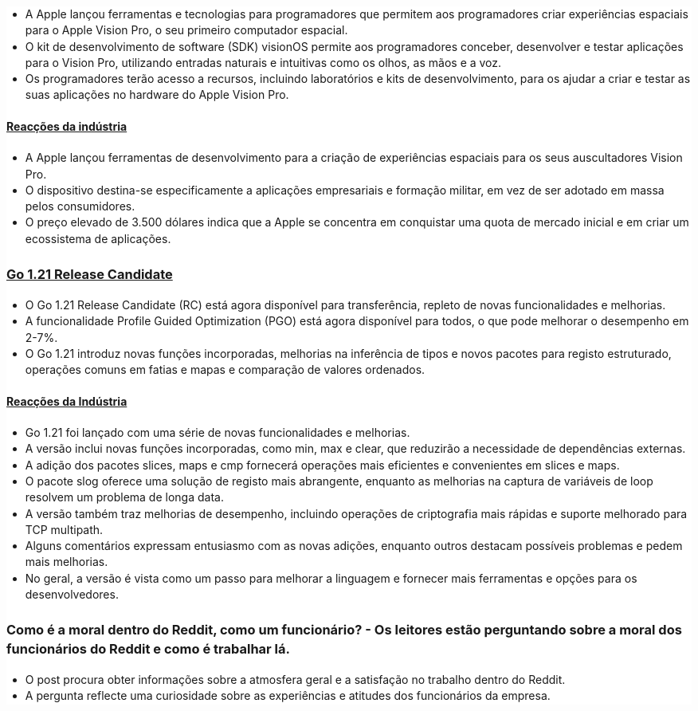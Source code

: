 - A Apple lançou ferramentas e tecnologias para programadores que permitem aos programadores criar experiências espaciais para o Apple Vision Pro, o seu primeiro computador espacial.
- O kit de desenvolvimento de software (SDK) visionOS permite aos programadores conceber, desenvolver e testar aplicações para o Vision Pro, utilizando entradas naturais e intuitivas como os olhos, as mãos e a voz.
- Os programadores terão acesso a recursos, incluindo laboratórios e kits de desenvolvimento, para os ajudar a criar e testar as suas aplicações no hardware do Apple Vision Pro.

#### [Reacções da indústria](http://news.ycombinator.com/item?id=36423648)

- A Apple lançou ferramentas de desenvolvimento para a criação de experiências espaciais para os seus auscultadores Vision Pro.
- O dispositivo destina-se especificamente a aplicações empresariais e formação militar, em vez de ser adotado em massa pelos consumidores.
- O preço elevado de 3.500 dólares indica que a Apple se concentra em conquistar uma quota de mercado inicial e em criar um ecossistema de aplicações.

### [Go 1.21 Release Candidate](https://go.dev/blog/go1.21rc)

- O Go 1.21 Release Candidate (RC) está agora disponível para transferência, repleto de novas funcionalidades e melhorias.
- A funcionalidade Profile Guided Optimization (PGO) está agora disponível para todos, o que pode melhorar o desempenho em 2-7%.
- O Go 1.21 introduz novas funções incorporadas, melhorias na inferência de tipos e novos pacotes para registo estruturado, operações comuns em fatias e mapas e comparação de valores ordenados.

#### [Reacções da Indústria](http://news.ycombinator.com/item?id=36423622)

- Go 1.21 foi lançado com uma série de novas funcionalidades e melhorias.
- A versão inclui novas funções incorporadas, como min, max e clear, que reduzirão a necessidade de dependências externas.
- A adição dos pacotes slices, maps e cmp fornecerá operações mais eficientes e convenientes em slices e maps.
- O pacote slog oferece uma solução de registo mais abrangente, enquanto as melhorias na captura de variáveis de loop resolvem um problema de longa data.
- A versão também traz melhorias de desempenho, incluindo operações de criptografia mais rápidas e suporte melhorado para TCP multipath.
- Alguns comentários expressam entusiasmo com as novas adições, enquanto outros destacam possíveis problemas e pedem mais melhorias.
- No geral, a versão é vista como um passo para melhorar a linguagem e fornecer mais ferramentas e opções para os desenvolvedores.

### Como é a moral dentro do Reddit, como um funcionário? - Os leitores estão perguntando sobre a moral dos funcionários do Reddit e como é trabalhar lá.

- O post procura obter informações sobre a atmosfera geral e a satisfação no trabalho dentro do Reddit.
- A pergunta reflecte uma curiosidade sobre as experiências e atitudes dos funcionários da empresa.
